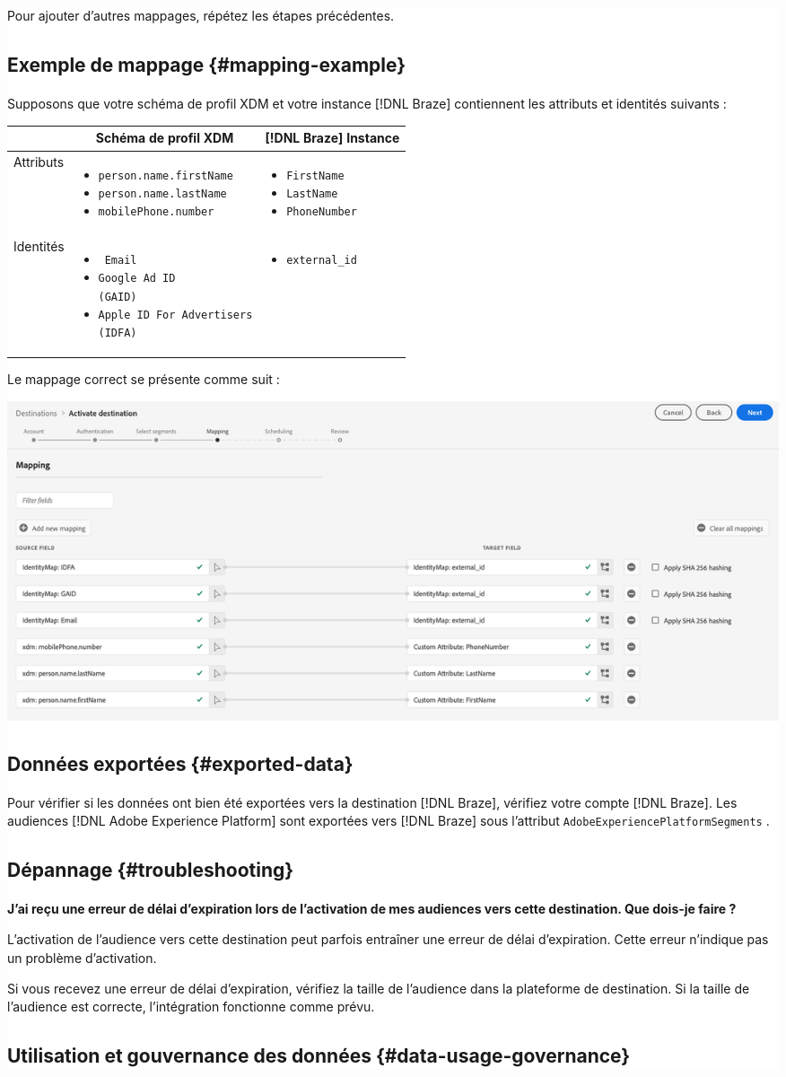 Pour ajouter d’autres mappages, répétez les étapes précédentes.

## Exemple de mappage {#mapping-example}

Supposons que votre schéma de profil XDM et votre instance [!DNL Braze] contiennent les attributs et identités suivants :

|  | Schéma de profil XDM | [!DNL Braze] Instance |
|---|---|---|
| Attributs | <ul><li><code>person.name.firstName</code></li><li><code>person.name.lastName</code></li><li><code>mobilePhone.number</code></li></ul> | <ul><li><code>FirstName</code></li><li><code>LastName</code></li><li><code>PhoneNumber</code></li></ul> |
| Identités | <ul><li><code> Email</code></li><li><code>Google Ad ID (GAID)</code></li><li><code>Apple ID For Advertisers (IDFA)</code></li></ul> | <ul><li><code>external_id</code></li></ul> |

Le mappage correct se présente comme suit :

![Exemple de mappage de destination de braze](../../assets/catalog/mobile-engagement/braze/mapping-example.png)

## Données exportées {#exported-data}

Pour vérifier si les données ont bien été exportées vers la destination [!DNL Braze], vérifiez votre compte [!DNL Braze]. Les audiences [!DNL Adobe Experience Platform] sont exportées vers [!DNL Braze] sous l’attribut `AdobeExperiencePlatformSegments` .

## Dépannage {#troubleshooting}

**J’ai reçu une erreur de délai d’expiration lors de l’activation de mes audiences vers cette destination. Que dois-je faire ?**

L’activation de l’audience vers cette destination peut parfois entraîner une erreur de délai d’expiration. Cette erreur n’indique pas un problème d’activation.

Si vous recevez une erreur de délai d’expiration, vérifiez la taille de l’audience dans la plateforme de destination. Si la taille de l’audience est correcte, l’intégration fonctionne comme prévu.

## Utilisation et gouvernance des données {#data-usage-governance}
